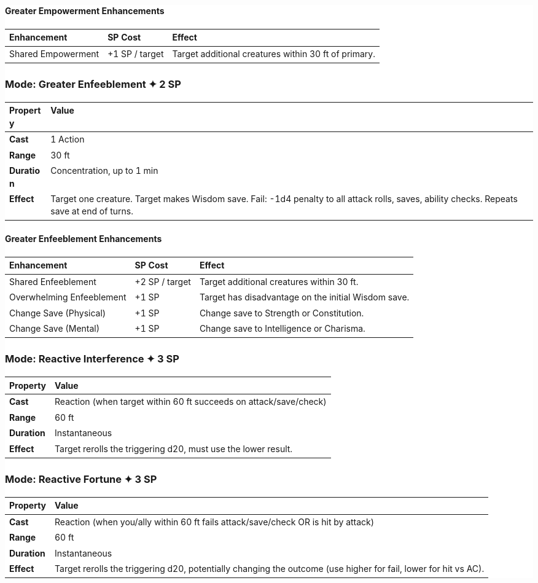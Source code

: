 #### Greater Empowerment Enhancements

| Enhancement | SP Cost | Effect |
|:---|:---|:---|
| Shared Empowerment | +1 SP / target | Target additional creatures within 30 ft of primary. |

### Mode: Greater Enfeeblement ✦ 2 SP

| Property | Value |
|:---|:---|
| **Cast** | 1 Action |
| **Range** | 30 ft |
| **Duration** | Concentration, up to 1 min |
| **Effect** | Target one creature. Target makes Wisdom save. Fail: -1d4 penalty to all attack rolls, saves, ability checks. Repeats save at end of turns. |

#### Greater Enfeeblement Enhancements

| Enhancement | SP Cost | Effect |
|:---|:---|:---|
| Shared Enfeeblement | +2 SP / target | Target additional creatures within 30 ft. |
| Overwhelming Enfeeblement | +1 SP | Target has disadvantage on the initial Wisdom save. |
| Change Save (Physical) | +1 SP | Change save to Strength or Constitution. |
| Change Save (Mental) | +1 SP | Change save to Intelligence or Charisma. |

### Mode: Reactive Interference ✦ 3 SP

| Property | Value |
|:---|:---|
| **Cast** | Reaction (when target within 60 ft succeeds on attack/save/check) |
| **Range** | 60 ft |
| **Duration** | Instantaneous |
| **Effect** | Target rerolls the triggering d20, must use the lower result. |

### Mode: Reactive Fortune ✦ 3 SP

| Property | Value |
|:---|:---|
| **Cast** | Reaction (when you/ally within 60 ft fails attack/save/check OR is hit by attack) |
| **Range** | 60 ft |
| **Duration** | Instantaneous |
| **Effect** | Target rerolls the triggering d20, potentially changing the outcome (use higher for fail, lower for hit vs AC). |
